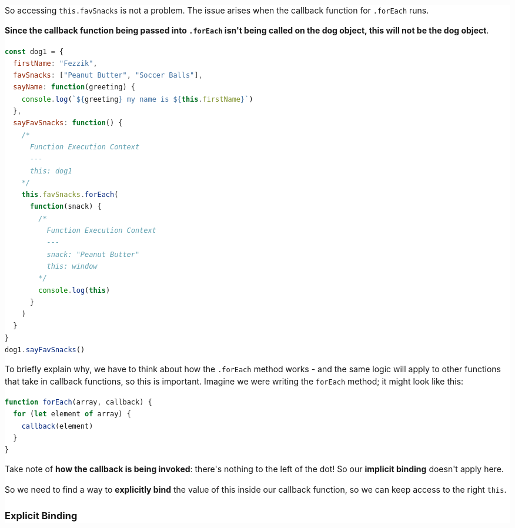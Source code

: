 So accessing `this.favSnacks` is not a problem. The issue arises when the callback function for `.forEach` runs. 

**Since the callback function being passed into `.forEach` isn't being called on the dog object, this will not be the dog object**. 

```js
const dog1 = {
  firstName: "Fezzik",
  favSnacks: ["Peanut Butter", "Soccer Balls"],
  sayName: function(greeting) {
    console.log(`${greeting} my name is ${this.firstName}`)
  },
  sayFavSnacks: function() {
    /*
      Function Execution Context
      ---
      this: dog1
    */
    this.favSnacks.forEach(
      function(snack) {
        /*
          Function Execution Context
          ---
          snack: "Peanut Butter"
          this: window
        */
        console.log(this)
      }
    )
  }
}
dog1.sayFavSnacks()
```

To briefly explain why, we have to think about how the `.forEach` method works - and the same logic will apply to other functions that take in callback functions, so this is important. Imagine we were writing the `forEach` method; it might look like this:

```js
function forEach(array, callback) {
  for (let element of array) {
    callback(element)
  }
}
```

Take note of **how the callback is being invoked**: there's nothing to the left of the dot! So our **implicit binding** doesn't apply here.

So we need to find a way to **explicitly bind** the value of this inside our callback function, so we can keep access to the right `this`.

### Explicit Binding
